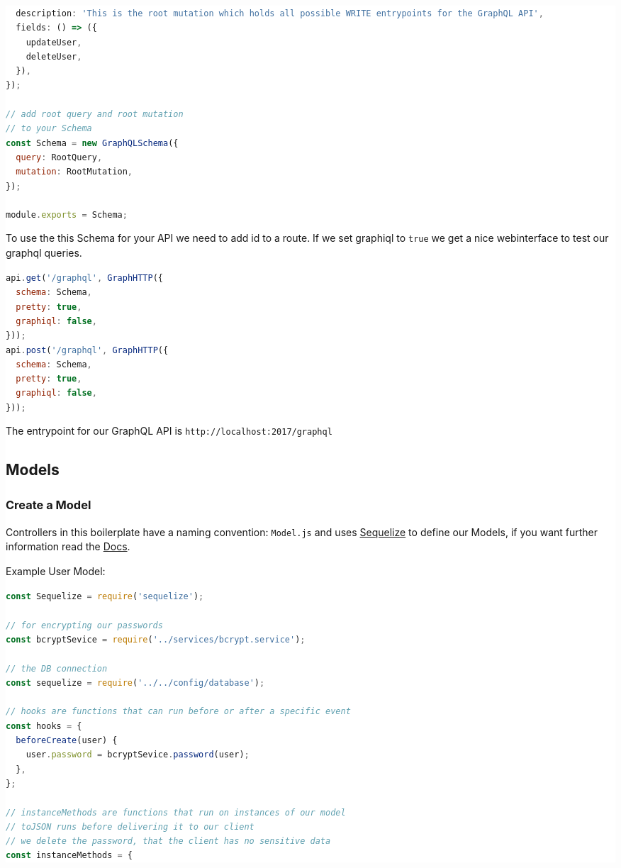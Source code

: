 ```js
  description: 'This is the root mutation which holds all possible WRITE entrypoints for the GraphQL API',
  fields: () => ({
    updateUser,
    deleteUser,
  }),
});

// add root query and root mutation
// to your Schema
const Schema = new GraphQLSchema({
  query: RootQuery,
  mutation: RootMutation,
});

module.exports = Schema;
```

To use the this Schema for your API we need to add id to a route.
If we set graphiql to `true` we get a nice webinterface to test our graphql queries.
```js
api.get('/graphql', GraphHTTP({
  schema: Schema,
  pretty: true,
  graphiql: false,
}));
api.post('/graphql', GraphHTTP({
  schema: Schema,
  pretty: true,
  graphiql: false,
}));
```

The entrypoint for our GraphQL API is `http://localhost:2017/graphql`

## Models

### Create a Model

Controllers in this boilerplate have a naming convention: `Model.js` and uses [Sequelize](http://docs.sequelizejs.com/) to define our Models, if you want further information read the [Docs](http://docs.sequelizejs.com/).

Example User Model:

```js
const Sequelize = require('sequelize');

// for encrypting our passwords
const bcryptSevice = require('../services/bcrypt.service');

// the DB connection
const sequelize = require('../../config/database');

// hooks are functions that can run before or after a specific event
const hooks = {
  beforeCreate(user) {
    user.password = bcryptSevice.password(user);
  },
};

// instanceMethods are functions that run on instances of our model
// toJSON runs before delivering it to our client
// we delete the password, that the client has no sensitive data
const instanceMethods = {
```